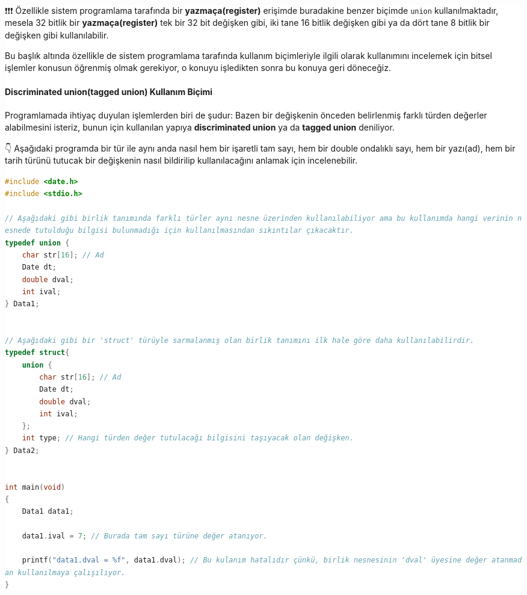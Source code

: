 

❗❗❗ Özellikle sistem programlama tarafında bir **yazmaça(register)** erişimde buradakine benzer biçimde `union` kullanılmaktadır, mesela 32 bitlik bir **yazmaça(register)** tek bir 32 bit değişken gibi, iki tane 16 bitlik değişken gibi ya da dört tane 8 bitlik bir değişken gibi kullanılabilir.



Bu başlık altında özellikle de sistem programlama tarafında kullanım biçimleriyle ilgili olarak kullanımını incelemek için bitsel işlemler konusun öğrenmiş olmak gerekiyor, o konuyu işledikten sonra bu konuya geri döneceğiz.


#### Discriminated union(tagged union) Kullanım Biçimi 

Programlamada ihtiyaç duyulan işlemlerden biri de şudur: Bazen bir değişkenin önceden belirlenmiş farklı türden değerler alabilmesini isteriz, bunun için kullanılan yapıya **discriminated union** ya da **tagged union** deniliyor.



👇 Aşağıdaki programda bir tür ile aynı anda nasıl hem bir işaretli tam sayı, hem bir double ondalıklı sayı, hem bir yazı(ad), hem bir tarih türünü tutucak bir değişkenin nasıl bildirilip kullanılacağını anlamak için incelenebilir.
```C
#include <date.h>
#include <stdio.h>

// Aşağıdaki gibi birlik tanımında farklı türler aynı nesne üzerinden kullanılabiliyor ama bu kullanımda hangi verinin nesnede tutulduğu bilgisi bulunmadığı için kullanılmasından sıkıntılar çıkacaktır.
typedef union {
    char str[16]; // Ad
    Date dt;
    double dval;
    int ival;
} Data1;


// Aşağıdaki gibi bir 'struct' türüyle sarmalanmış olan birlik tanımını ilk hale göre daha kullanılabilirdir. 
typedef struct{
    union {
        char str[16]; // Ad
        Date dt;
        double dval;
        int ival;
    };
    int type; // Hangi türden değer tutulacağı bilgisini taşıyacak olan değişken.
} Data2;


int main(void)
{
    Data1 data1;

    data1.ival = 7; // Burada tam sayı türüne değer atanıyor.

    printf("data1.dval = %f", data1.dval); // Bu kulanım hatalıdır çünkü, birlik nesnesinin 'dval' üyesine değer atanmadan kullanılmaya çalışılıyor.
}
```
